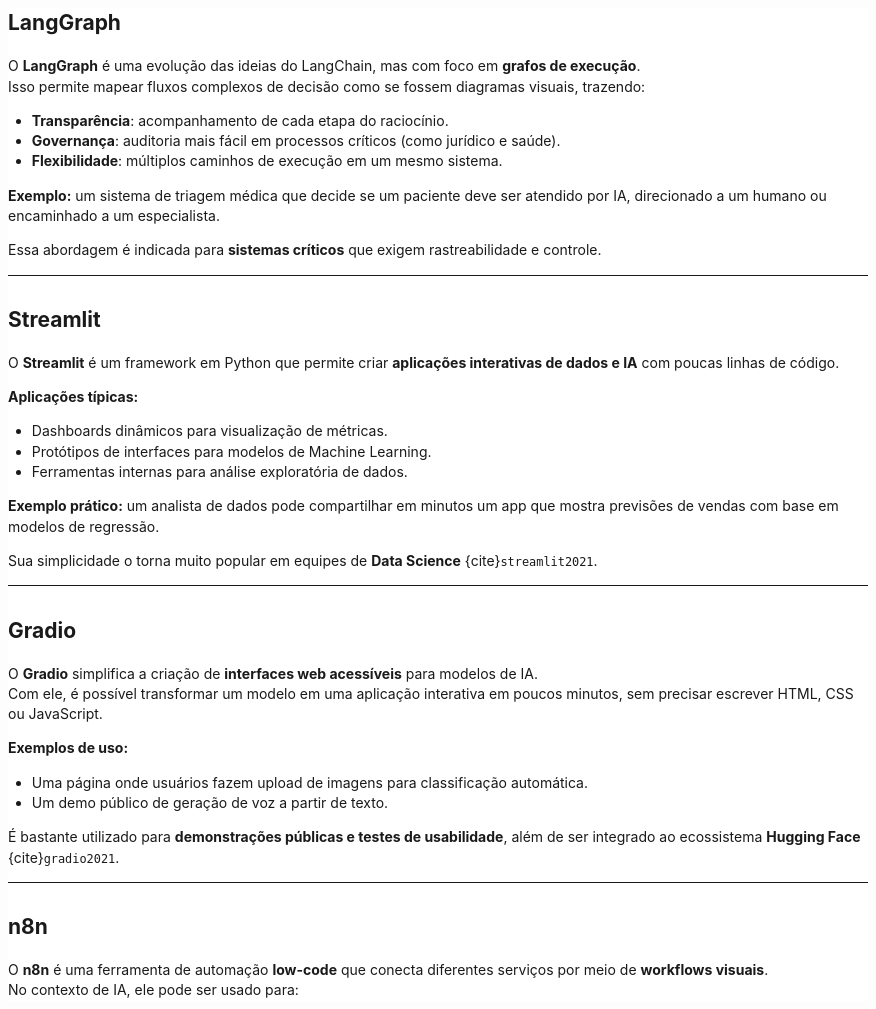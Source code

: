 
## LangGraph

O **LangGraph** é uma evolução das ideias do LangChain, mas com foco em **grafos de execução**.  
Isso permite mapear fluxos complexos de decisão como se fossem diagramas visuais, trazendo:  

- **Transparência**: acompanhamento de cada etapa do raciocínio.  
- **Governança**: auditoria mais fácil em processos críticos (como jurídico e saúde).  
- **Flexibilidade**: múltiplos caminhos de execução em um mesmo sistema.  

**Exemplo:** um sistema de triagem médica que decide se um paciente deve ser atendido por IA, direcionado a um humano ou encaminhado a um especialista.  

Essa abordagem é indicada para **sistemas críticos** que exigem rastreabilidade e controle.  

---

## Streamlit

O **Streamlit** é um framework em Python que permite criar **aplicações interativas de dados e IA** com poucas linhas de código.  

**Aplicações típicas:**  
- Dashboards dinâmicos para visualização de métricas.  
- Protótipos de interfaces para modelos de Machine Learning.  
- Ferramentas internas para análise exploratória de dados.  

**Exemplo prático:** um analista de dados pode compartilhar em minutos um app que mostra previsões de vendas com base em modelos de regressão.  

Sua simplicidade o torna muito popular em equipes de **Data Science** {cite}`streamlit2021`.  

---

## Gradio

O **Gradio** simplifica a criação de **interfaces web acessíveis** para modelos de IA.  
Com ele, é possível transformar um modelo em uma aplicação interativa em poucos minutos, sem precisar escrever HTML, CSS ou JavaScript.  

**Exemplos de uso:**  
- Uma página onde usuários fazem upload de imagens para classificação automática.  
- Um demo público de geração de voz a partir de texto.  

É bastante utilizado para **demonstrações públicas e testes de usabilidade**, além de ser integrado ao ecossistema **Hugging Face** {cite}`gradio2021`.  

---

## n8n

O **n8n** é uma ferramenta de automação **low-code** que conecta diferentes serviços por meio de **workflows visuais**.  
No contexto de IA, ele pode ser usado para:  

